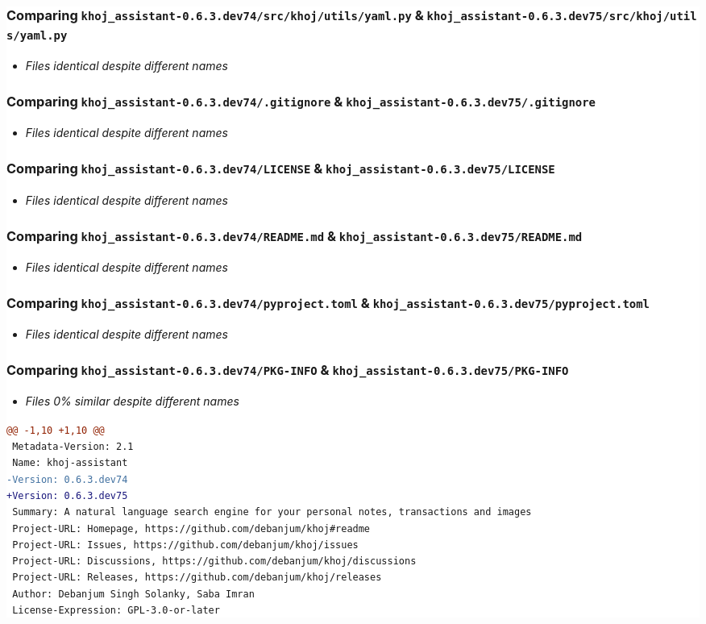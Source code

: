 ### Comparing `khoj_assistant-0.6.3.dev74/src/khoj/utils/yaml.py` & `khoj_assistant-0.6.3.dev75/src/khoj/utils/yaml.py`

 * *Files identical despite different names*

### Comparing `khoj_assistant-0.6.3.dev74/.gitignore` & `khoj_assistant-0.6.3.dev75/.gitignore`

 * *Files identical despite different names*

### Comparing `khoj_assistant-0.6.3.dev74/LICENSE` & `khoj_assistant-0.6.3.dev75/LICENSE`

 * *Files identical despite different names*

### Comparing `khoj_assistant-0.6.3.dev74/README.md` & `khoj_assistant-0.6.3.dev75/README.md`

 * *Files identical despite different names*

### Comparing `khoj_assistant-0.6.3.dev74/pyproject.toml` & `khoj_assistant-0.6.3.dev75/pyproject.toml`

 * *Files identical despite different names*

### Comparing `khoj_assistant-0.6.3.dev74/PKG-INFO` & `khoj_assistant-0.6.3.dev75/PKG-INFO`

 * *Files 0% similar despite different names*

```diff
@@ -1,10 +1,10 @@
 Metadata-Version: 2.1
 Name: khoj-assistant
-Version: 0.6.3.dev74
+Version: 0.6.3.dev75
 Summary: A natural language search engine for your personal notes, transactions and images
 Project-URL: Homepage, https://github.com/debanjum/khoj#readme
 Project-URL: Issues, https://github.com/debanjum/khoj/issues
 Project-URL: Discussions, https://github.com/debanjum/khoj/discussions
 Project-URL: Releases, https://github.com/debanjum/khoj/releases
 Author: Debanjum Singh Solanky, Saba Imran
 License-Expression: GPL-3.0-or-later
```

